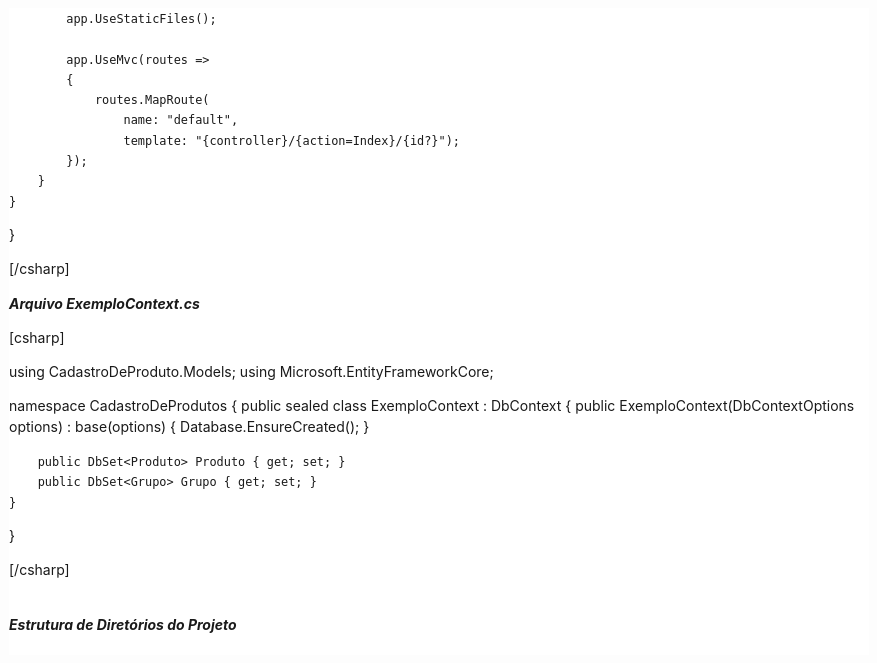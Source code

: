             app.UseStaticFiles();

            app.UseMvc(routes =>
            {
                routes.MapRoute(
                    name: "default",
                    template: "{controller}/{action=Index}/{id?}");
            });
        }
    }
}

[/csharp]

<strong><em>Arquivo ExemploContext.cs</em></strong><br>

[csharp] 

using CadastroDeProduto.Models;
using Microsoft.EntityFrameworkCore;

namespace CadastroDeProdutos
{
	public sealed class ExemploContext : DbContext
	{
		public ExemploContext(DbContextOptions<ExemploContext> options)
			: base(options)
		{
			Database.EnsureCreated();
		}

		public DbSet<Produto> Produto { get; set; }
		public DbSet<Grupo> Grupo { get; set; }
	}
}


[/csharp]

<br><strong><em>Estrutura de Diretórios do Projeto</em></strong><br>
&nbsp; 
<img src="http://blog.ralms.net/wp-content/uploads/2017/09/EstruturaGeral.png" alt="" width="682" class="alignnone size-full wp-image-147" />
&nbsp;
&nbsp;
